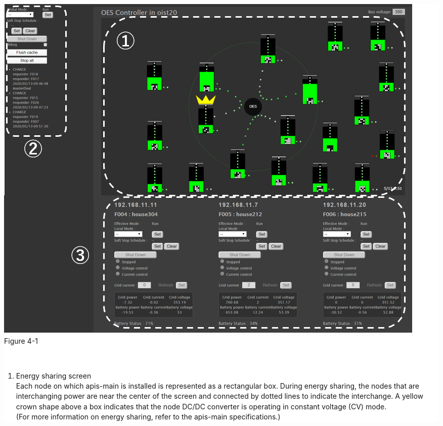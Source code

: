 ![](media/media/image4.png)  
Figure 4-1

<br>

1) Energy sharing screen   
   Each node on which apis-main is installed is represented as a rectangular box. During energy sharing, the nodes that are interchanging power are near the center of the screen and connected by dotted lines to indicate the interchange. A yellow crown shape above a box indicates that the node DC/DC converter is operating in constant voltage (CV) mode.  
   (For more information on energy sharing, refer to the apis-main specifications.)